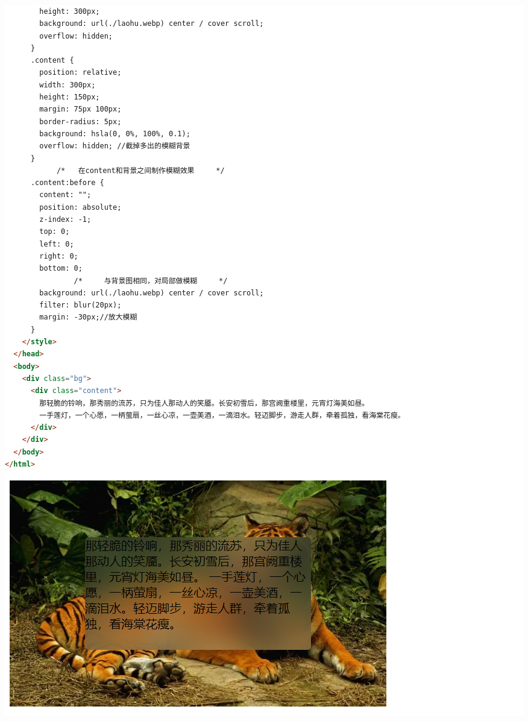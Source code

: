 ```html
        height: 300px;
        background: url(./laohu.webp) center / cover scroll;
        overflow: hidden;
      }
      .content {
        position: relative;
        width: 300px;
        height: 150px;
        margin: 75px 100px;
        border-radius: 5px;
        background: hsla(0, 0%, 100%, 0.1);
        overflow: hidden; //截掉多出的模糊背景
      }
			/*   在content和背景之间制作模糊效果     */
      .content:before {
        content: "";
        position: absolute;
        z-index: -1;
        top: 0;
        left: 0;
        right: 0;
        bottom: 0;
				/*     与背景图相同，对局部做模糊     */
        background: url(./laohu.webp) center / cover scroll;
        filter: blur(20px);
        margin: -30px;//放大模糊
      }
    </style>
  </head>
  <body>
    <div class="bg">
      <div class="content">
        那轻脆的铃响，那秀丽的流苏，只为佳人那动人的笑靥。长安初雪后，那宫阙重楼里，元宵灯海美如昼。
        一手莲灯，一个心愿，一柄萤扇，一丝心凉，一壶美酒，一滴泪水。轻迈脚步，游走人群，牵着孤独，看海棠花瘦。
      </div>
    </div>
  </body>
</html>
```

![](/images/1668694223777-0d17c2b6-9a5b-48cd-a398-59b43edf36ed.png)

